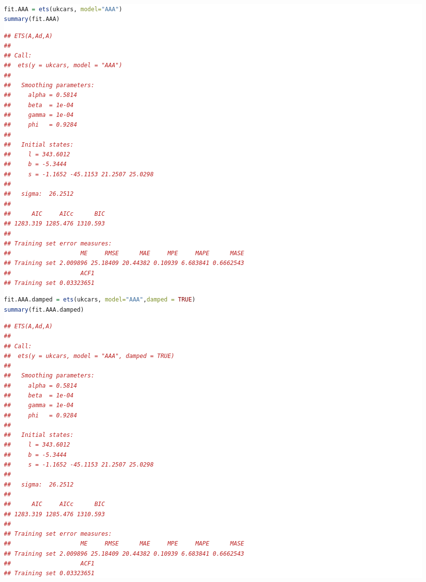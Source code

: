 ```r
fit.AAA = ets(ukcars, model="AAA")
summary(fit.AAA)
```

```r
## ETS(A,Ad,A) 
## 
## Call:
##  ets(y = ukcars, model = "AAA") 
## 
##   Smoothing parameters:
##     alpha = 0.5814 
##     beta  = 1e-04 
##     gamma = 1e-04 
##     phi   = 0.9284 
## 
##   Initial states:
##     l = 343.6012 
##     b = -5.3444 
##     s = -1.1652 -45.1153 21.2507 25.0298
## 
##   sigma:  26.2512
## 
##      AIC     AICc      BIC 
## 1283.319 1285.476 1310.593 
## 
## Training set error measures:
##                    ME     RMSE      MAE     MPE     MAPE      MASE
## Training set 2.009896 25.18409 20.44382 0.10939 6.683841 0.6662543
##                    ACF1
## Training set 0.03323651
```

```r
fit.AAA.damped = ets(ukcars, model="AAA",damped = TRUE)
summary(fit.AAA.damped)
```

```r
## ETS(A,Ad,A) 
## 
## Call:
##  ets(y = ukcars, model = "AAA", damped = TRUE) 
## 
##   Smoothing parameters:
##     alpha = 0.5814 
##     beta  = 1e-04 
##     gamma = 1e-04 
##     phi   = 0.9284 
## 
##   Initial states:
##     l = 343.6012 
##     b = -5.3444 
##     s = -1.1652 -45.1153 21.2507 25.0298
## 
##   sigma:  26.2512
## 
##      AIC     AICc      BIC 
## 1283.319 1285.476 1310.593 
## 
## Training set error measures:
##                    ME     RMSE      MAE     MPE     MAPE      MASE
## Training set 2.009896 25.18409 20.44382 0.10939 6.683841 0.6662543
##                    ACF1
## Training set 0.03323651
```